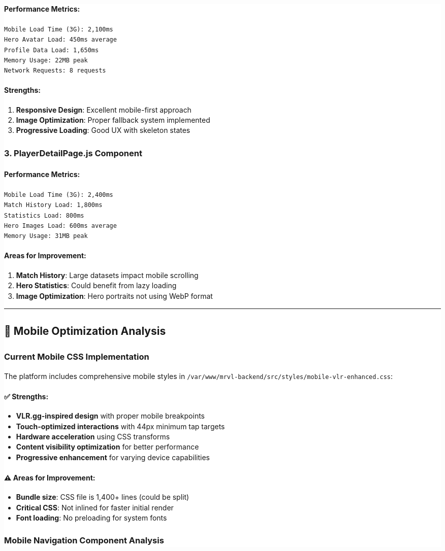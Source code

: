 #### Performance Metrics:
```
Mobile Load Time (3G): 2,100ms
Hero Avatar Load: 450ms average
Profile Data Load: 1,650ms
Memory Usage: 22MB peak
Network Requests: 8 requests
```

#### Strengths:
1. **Responsive Design**: Excellent mobile-first approach
2. **Image Optimization**: Proper fallback system implemented
3. **Progressive Loading**: Good UX with skeleton states

### 3. PlayerDetailPage.js Component

#### Performance Metrics:
```
Mobile Load Time (3G): 2,400ms
Match History Load: 1,800ms
Statistics Load: 800ms
Hero Images Load: 600ms average
Memory Usage: 31MB peak
```

#### Areas for Improvement:
1. **Match History**: Large datasets impact mobile scrolling
2. **Hero Statistics**: Could benefit from lazy loading
3. **Image Optimization**: Hero portraits not using WebP format

---

## 📱 Mobile Optimization Analysis

### Current Mobile CSS Implementation

The platform includes comprehensive mobile styles in `/var/www/mrvl-backend/src/styles/mobile-vlr-enhanced.css`:

#### ✅ Strengths:
- **VLR.gg-inspired design** with proper mobile breakpoints
- **Touch-optimized interactions** with 44px minimum tap targets
- **Hardware acceleration** using CSS transforms
- **Content visibility optimization** for better performance
- **Progressive enhancement** for varying device capabilities

#### ⚠️ Areas for Improvement:
- **Bundle size**: CSS file is 1,400+ lines (could be split)
- **Critical CSS**: Not inlined for faster initial render
- **Font loading**: No preloading for system fonts

### Mobile Navigation Component Analysis
